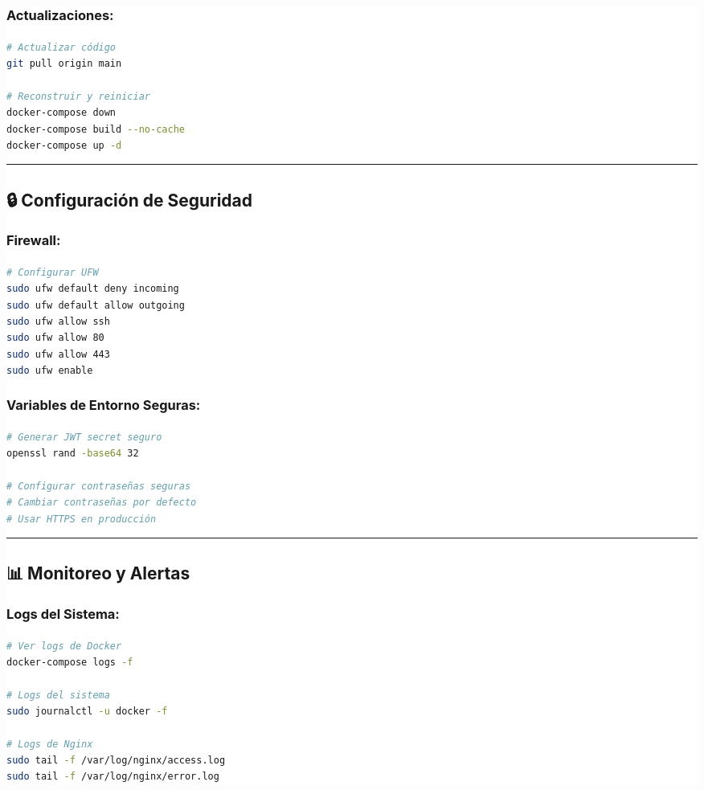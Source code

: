 ### **Actualizaciones:**
```bash
# Actualizar código
git pull origin main

# Reconstruir y reiniciar
docker-compose down
docker-compose build --no-cache
docker-compose up -d
```

---

## 🔒 **Configuración de Seguridad**

### **Firewall:**
```bash
# Configurar UFW
sudo ufw default deny incoming
sudo ufw default allow outgoing
sudo ufw allow ssh
sudo ufw allow 80
sudo ufw allow 443
sudo ufw enable
```

### **Variables de Entorno Seguras:**
```bash
# Generar JWT secret seguro
openssl rand -base64 32

# Configurar contraseñas seguras
# Cambiar contraseñas por defecto
# Usar HTTPS en producción
```

---

## 📊 **Monitoreo y Alertas**

### **Logs del Sistema:**
```bash
# Ver logs de Docker
docker-compose logs -f

# Logs del sistema
sudo journalctl -u docker -f

# Logs de Nginx
sudo tail -f /var/log/nginx/access.log
sudo tail -f /var/log/nginx/error.log
```
